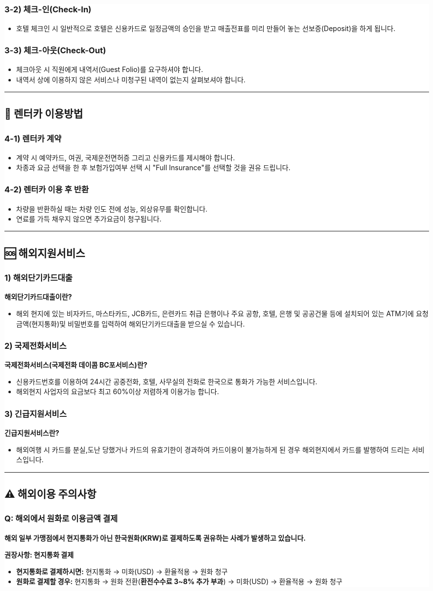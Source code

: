 ### 3-2) 체크-인(Check-In)
- 호텔 체크인 시 일반적으로 호텔은 신용카드로 일정금액의 승인을 받고 매출전표를 미리 만들어 놓는 선보증(Deposit)을 하게 됩니다.

### 3-3) 체크-아웃(Check-Out)
- 체크아웃 시 직원에게 내역서(Guest Folio)를 요구하셔야 합니다.
- 내역서 상에 이용하지 않은 서비스나 미청구된 내역이 없는지 살펴보셔야 합니다.

---

## 🚗 렌터카 이용방법

### 4-1) 렌터카 계약
- 계약 시 예약카드, 여권, 국제운전면허증 그리고 신용카드를 제시해야 합니다.
- 차종과 요금 선택을 한 후 보험가입여부 선택 시 "Full Insurance"를 선택할 것을 권유 드립니다.

### 4-2) 렌터카 이용 후 반환
- 차량을 반환하실 때는 차량 인도 전에 성능, 외상유무를 확인합니다.
- 연료를 가득 채우지 않으면 추가요금이 청구됩니다.

---

## 🆘 해외지원서비스

### 1) 해외단기카드대출
**해외단기카드대출이란?**
- 해외 현지에 있는 비자카드, 마스타카드, JCB카드, 은련카드 취급 은행이나 주요 공항, 호텔, 은행 및 공공건물 등에 설치되어 있는 ATM기에 요청 금액(현지통화)및 비밀번호를 입력하여 해외단기카드대출을 받으실 수 있습니다.

### 2) 국제전화서비스
**국제전화서비스(국제전화 데이콤 BC포서비스)란?**
- 신용카드번호를 이용하여 24시간 공중전화, 호텔, 사무실의 전화로 한국으로 통화가 가능한 서비스입니다.
- 해외현지 사업자의 요금보다 최고 60%이상 저렴하게 이용가능 합니다.

### 3) 긴급지원서비스
**긴급지원서비스란?**
- 해외여행 시 카드를 분실,도난 당했거나 카드의 유효기한이 경과하여 카드이용이 불가능하게 된 경우 해외현지에서 카드를 발행하여 드리는 서비스입니다.

---

## ⚠️ 해외이용 주의사항

### Q: 해외에서 원화로 이용금액 결제
**해외 일부 가맹점에서 현지통화가 아닌 한국원화(KRW)로 결제하도록 권유하는 사례가 발생하고 있습니다.**

**권장사항: 현지통화 결제**
- **현지통화로 결제하시면:** 현지통화 → 미화(USD) → 환율적용 → 원화 청구
- **원화로 결제할 경우:** 현지통화 → 원화 전환(**환전수수료 3~8% 추가 부과**) → 미화(USD) → 환율적용 → 원화 청구
